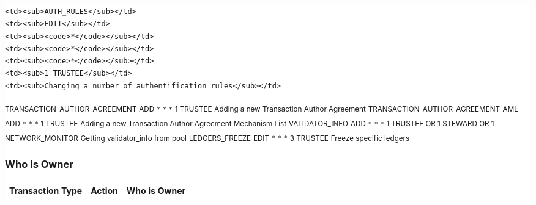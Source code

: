     <td><sub>AUTH_RULES</sub></td>
    <td><sub>EDIT</sub></td>
    <td><sub><code>*</code></sub></td>
    <td><sub><code>*</code></sub></td>
    <td><sub><code>*</code></sub></td>
    <td><sub>1 TRUSTEE</sub></td>
    <td><sub>Changing a number of authentification rules</sub></td>
  </tr>
  <tr>
    <td><sub>TRANSACTION_AUTHOR_AGREEMENT</sub></td>
    <td><sub>ADD</sub></td>
    <td><sub><code>*</code></sub></td>
    <td><sub><code>*</code></sub></td>
    <td><sub><code>*</code></sub></td>
    <td><sub>1 TRUSTEE</sub></td>
    <td><sub>Adding a new Transaction Author Agreement</sub></td>
  </tr>    
  <tr>
    <td><sub>TRANSACTION_AUTHOR_AGREEMENT_AML</sub></td>
    <td><sub>ADD</sub></td>
    <td><sub><code>*</code></sub></td>
    <td><sub><code>*</code></sub></td>
    <td><sub><code>*</code></sub></td>
    <td><sub>1 TRUSTEE</sub></td>
    <td><sub>Adding a new Transaction Author Agreement Mechanism List</sub></td>
  </tr>      
  <tr>
    <td><sub>VALIDATOR_INFO</sub></td>
    <td><sub>ADD</sub></td>
    <td><sub><code>*</code></sub></td>
    <td><sub><code>*</code></sub></td>
    <td><sub><code>*</code></sub></td>
    <td><sub>1 TRUSTEE OR 1 STEWARD OR 1 NETWORK_MONITOR</sub></td>
    <td><sub>Getting validator_info from pool</sub></td>
  </tr>
    <tr>
    <td><sub>LEDGERS_FREEZE</sub></td>
    <td><sub>EDIT</sub></td>
    <td><sub><code>*</code></sub></td>
    <td><sub><code>*</code></sub></td>
    <td><sub><code>*</code></sub></td>
    <td><sub>3 TRUSTEE</sub></td>
    <td><sub>Freeze specific ledgers</sub></td>
  </tr>
</table>


### Who Is Owner

<table class="tg">
  <tr>
    <th>Transaction Type</th>
    <th>Action</th>
    <th>Who is Owner</th>
  </tr>
  